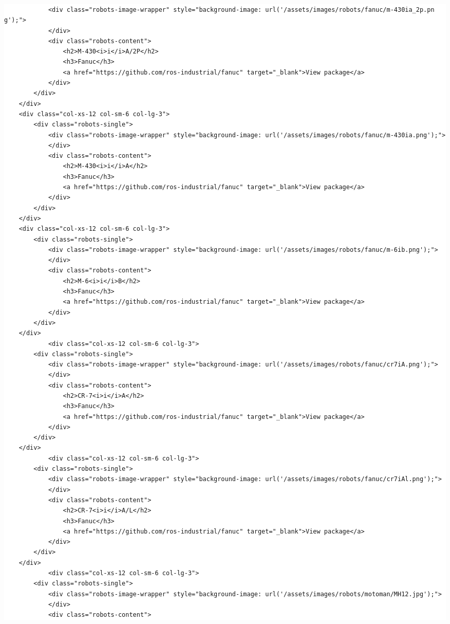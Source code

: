 				<div class="robots-image-wrapper" style="background-image: url('/assets/images/robots/fanuc/m-430ia_2p.png');">
				</div>
				<div class="robots-content">
					<h2>M-430<i>i</i>A/2P</h2>
					<h3>Fanuc</h3>
					<a href="https://github.com/ros-industrial/fanuc" target="_blank">View package</a>
				</div>
			</div>
		</div>
		<div class="col-xs-12 col-sm-6 col-lg-3">
			<div class="robots-single">
				<div class="robots-image-wrapper" style="background-image: url('/assets/images/robots/fanuc/m-430ia.png');">
				</div>
				<div class="robots-content">
					<h2>M-430<i>i</i>A</h2>
					<h3>Fanuc</h3>
					<a href="https://github.com/ros-industrial/fanuc" target="_blank">View package</a>
				</div>
			</div>
		</div>
		<div class="col-xs-12 col-sm-6 col-lg-3">
			<div class="robots-single">
				<div class="robots-image-wrapper" style="background-image: url('/assets/images/robots/fanuc/m-6ib.png');">
				</div>
				<div class="robots-content">
					<h2>M-6<i>i</i>B</h2>
					<h3>Fanuc</h3>
					<a href="https://github.com/ros-industrial/fanuc" target="_blank">View package</a>
				</div>
			</div>
		</div>
                <div class="col-xs-12 col-sm-6 col-lg-3">
			<div class="robots-single">
				<div class="robots-image-wrapper" style="background-image: url('/assets/images/robots/fanuc/cr7iA.png');">
				</div>
				<div class="robots-content">
					<h2>CR-7<i>i</i>A</h2>
					<h3>Fanuc</h3>
					<a href="https://github.com/ros-industrial/fanuc" target="_blank">View package</a>
				</div>
			</div>
		</div>
                <div class="col-xs-12 col-sm-6 col-lg-3">
			<div class="robots-single">
				<div class="robots-image-wrapper" style="background-image: url('/assets/images/robots/fanuc/cr7iAl.png');">
				</div>
				<div class="robots-content">
					<h2>CR-7<i>i</i>A/L</h2>
					<h3>Fanuc</h3>
					<a href="https://github.com/ros-industrial/fanuc" target="_blank">View package</a>
				</div>
			</div>
		</div>
                <div class="col-xs-12 col-sm-6 col-lg-3">
			<div class="robots-single">
				<div class="robots-image-wrapper" style="background-image: url('/assets/images/robots/motoman/MH12.jpg');">
				</div>
				<div class="robots-content">